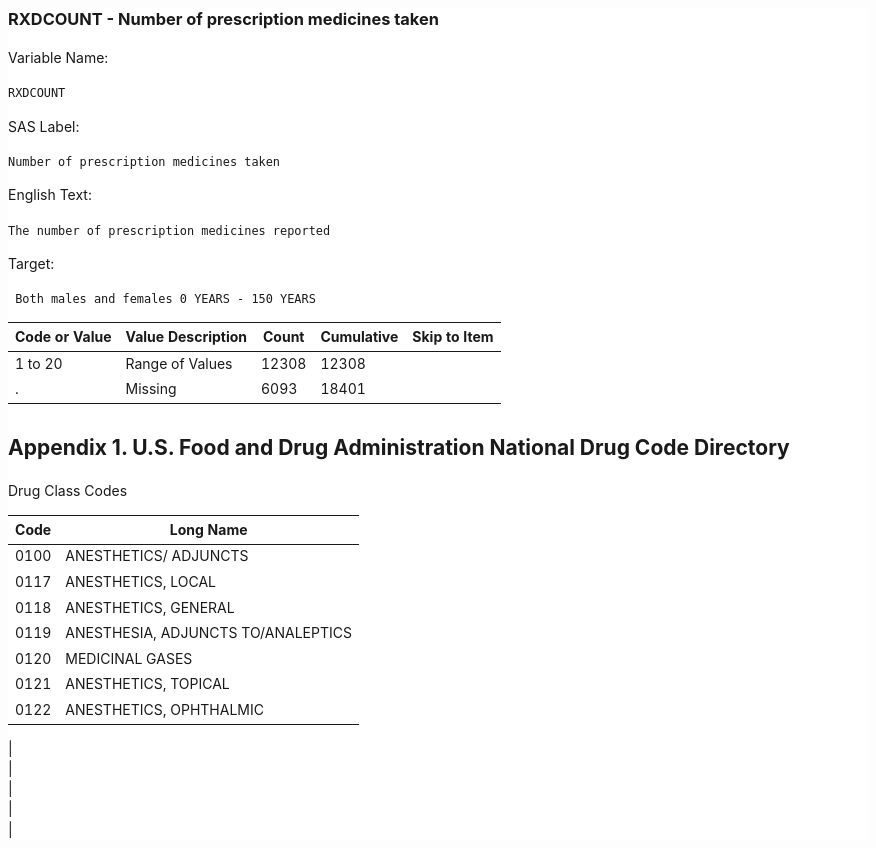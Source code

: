 ### RXDCOUNT - Number of prescription medicines taken

Variable Name:

    RXDCOUNT
SAS Label:

    Number of prescription medicines taken
English Text:

    The number of prescription medicines reported
Target:

     Both males and females 0 YEARS - 150 YEARS
Code or Value | Value Description | Count | Cumulative | Skip to Item  
---|---|---|---|---  
1 to 20 | Range of Values | 12308 | 12308 |   
. | Missing | 6093 | 18401 |   
  
## Appendix 1. U.S. Food and Drug Administration National Drug Code Directory
Drug Class Codes

 Code  |  Long Name  
---|---  
 0100  |  ANESTHETICS/ ADJUNCTS   
0117  |  ANESTHETICS, LOCAL   
0118  |  ANESTHETICS, GENERAL   
0119  |  ANESTHESIA, ADJUNCTS TO/ANALEPTICS  
0120  |  MEDICINAL GASES   
0121  |  ANESTHETICS, TOPICAL   
0122 | ANESTHETICS, OPHTHALMIC  
  |    
  |    
  |    
  |    
  |    
  
  
  

